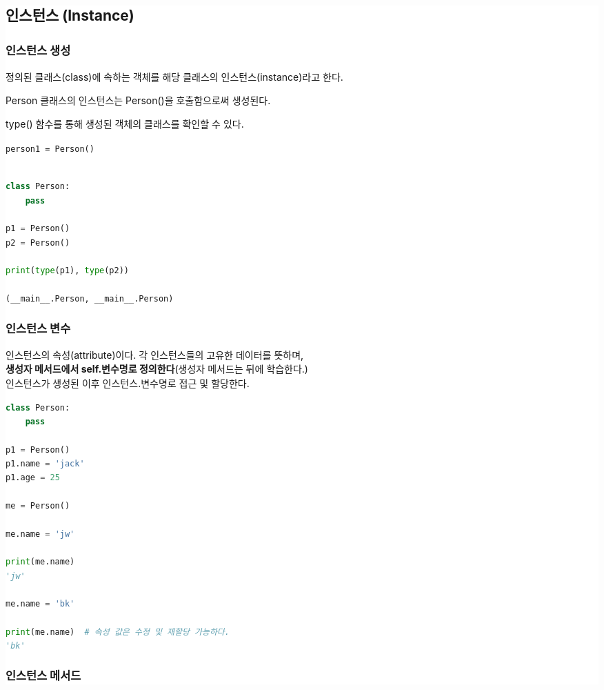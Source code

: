 
## 인스턴스 (Instance)

### 인스턴스 생성

정의된 클래스(class)에 속하는 객체를 해당 클래스의 인스턴스(instance)라고 한다.

Person 클래스의 인스턴스는 Person()을 호출함으로써 생성된다.

type() 함수를 통해 생성된 객체의 클래스를 확인할 수 있다.

`person1 = Person()`

```py

class Person:
    pass

p1 = Person()
p2 = Person()

print(type(p1), type(p2))

(__main__.Person, __main__.Person)
```

### 인스턴스 변수 

인스턴스의 속성(attribute)이다. 각 인스턴스들의 고유한 데이터를 뜻하며,   
**생성자 메서드에서 self.변수명로 정의한다**(생성자 메서드는 뒤에 학습한다.)  
인스턴스가 생성된 이후 인스턴스.변수명로 접근 및 할당한다. 

```py
class Person:
    pass

p1 = Person()
p1.name = 'jack'
p1.age = 25

me = Person()

me.name = 'jw'

print(me.name) 
'jw'

me.name = 'bk'

print(me.name)  # 속성 값은 수정 및 재할당 가능하다.
'bk'
```

### 인스턴스 메서드
